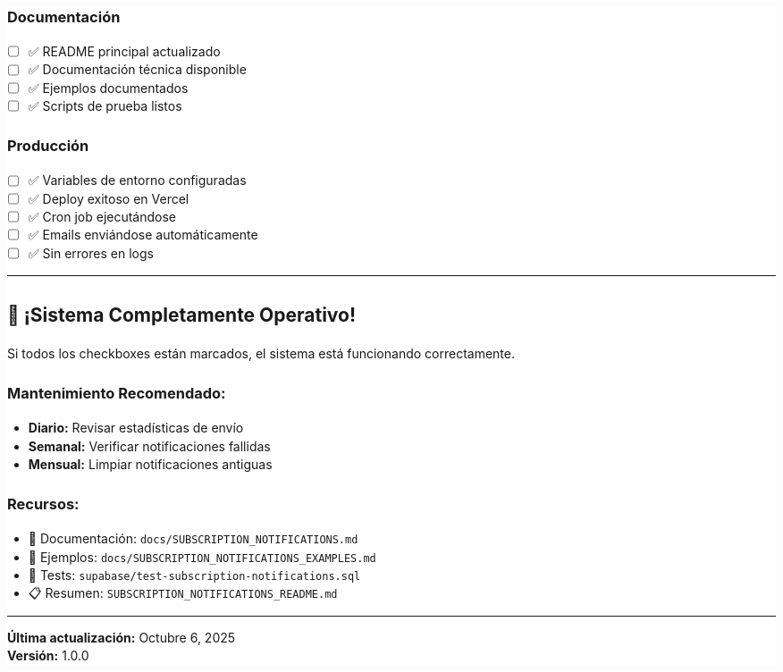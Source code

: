 ### Documentación
- [ ] ✅ README principal actualizado
- [ ] ✅ Documentación técnica disponible
- [ ] ✅ Ejemplos documentados
- [ ] ✅ Scripts de prueba listos

### Producción
- [ ] ✅ Variables de entorno configuradas
- [ ] ✅ Deploy exitoso en Vercel
- [ ] ✅ Cron job ejecutándose
- [ ] ✅ Emails enviándose automáticamente
- [ ] ✅ Sin errores en logs

---

## 🎉 ¡Sistema Completamente Operativo!

Si todos los checkboxes están marcados, el sistema está funcionando correctamente.

### Mantenimiento Recomendado:
- **Diario:** Revisar estadísticas de envío
- **Semanal:** Verificar notificaciones fallidas
- **Mensual:** Limpiar notificaciones antiguas

### Recursos:
- 📖 Documentación: `docs/SUBSCRIPTION_NOTIFICATIONS.md`
- 🧪 Ejemplos: `docs/SUBSCRIPTION_NOTIFICATIONS_EXAMPLES.md`
- 🔧 Tests: `supabase/test-subscription-notifications.sql`
- 📋 Resumen: `SUBSCRIPTION_NOTIFICATIONS_README.md`

---

**Última actualización:** Octubre 6, 2025  
**Versión:** 1.0.0
